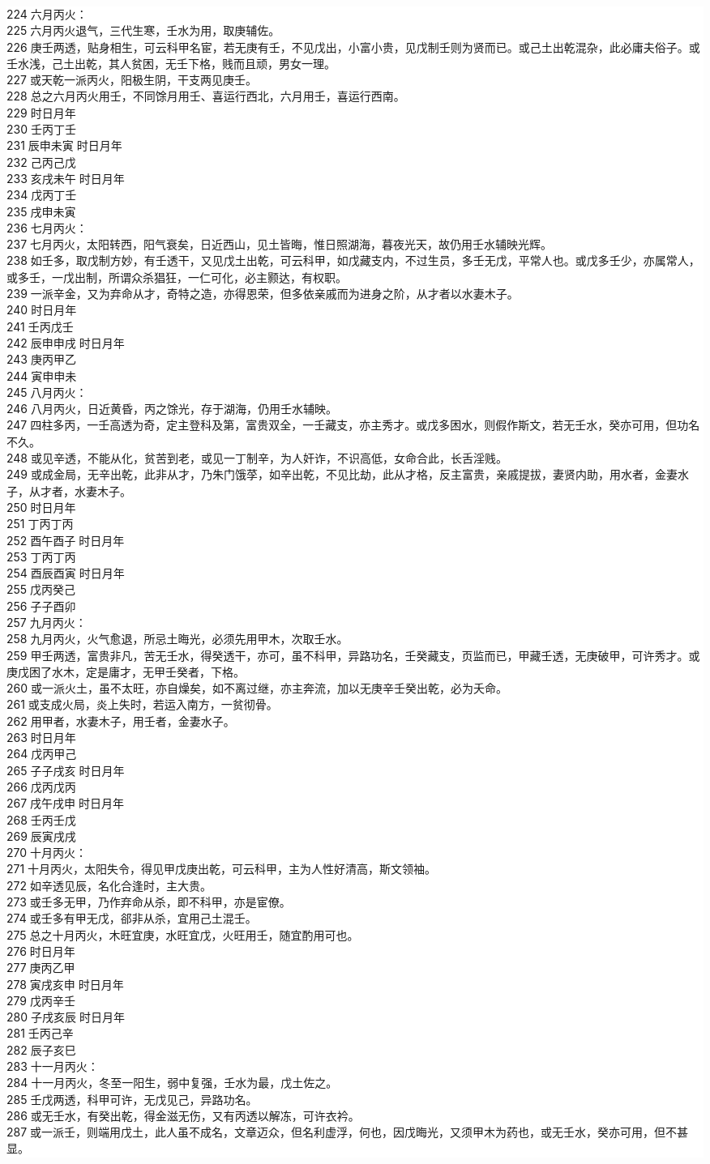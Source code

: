 224 六月丙火：  
225 六月丙火退气，三代生寒，壬水为用，取庚辅佐。  
226 庚壬两透，贴身相生，可云科甲名宦，若无庚有壬，不见戊出，小富小贵，见戊制壬则为贤而已。或己土出乾混杂，此必庸夫俗子。或壬水浅，己土出乾，其人贫困，无壬下格，贱而且顽，男女一理。  
227 或天乾一派丙火，阳极生阴，干支两见庚壬。  
228 总之六月丙火用壬，不同馀月用壬、喜运行西北，六月用壬，喜运行西南。  
229 时日月年  
230 壬丙丁壬  
231 辰申未寅 时日月年  
232 己丙己戊  
233 亥戌未午 时日月年  
234 戊丙丁壬  
235 戌申未寅  
236 七月丙火：  
237 七月丙火，太阳转西，阳气衰矣，日近西山，见土皆晦，惟日照湖海，暮夜光天，故仍用壬水辅映光辉。  
238 如壬多，取戊制方妙，有壬透干，又见戊土出乾，可云科甲，如戊藏支内，不过生员，多壬无戊，平常人也。或戊多壬少，亦属常人，或多壬，一戊出制，所谓众杀猖狂，一仁可化，必主颢达，有权职。  
239 一派辛金，又为弃命从才，奇特之造，亦得恩荣，但多依亲戚而为进身之阶，从才者以水妻木子。  
240 时日月年  
241 壬丙戊壬  
242 辰申申戌 时日月年  
243 庚丙甲乙  
244 寅申申未  
245 八月丙火：  
246 八月丙火，日近黄昏，丙之馀光，存于湖海，仍用壬水辅映。  
247 四柱多丙，一壬高透为奇，定主登科及第，富贵双全，一壬藏支，亦主秀才。或戊多困水，则假作斯文，若无壬水，癸亦可用，但功名不久。  
248 或见辛透，不能从化，贫苦到老，或见一丁制辛，为人奸诈，不识高低，女命合此，长舌淫贱。  
249 或成金局，无辛出乾，此非从才，乃朱门饿莩，如辛出乾，不见比劫，此从才格，反主富贵，亲戚提拔，妻贤内助，用水者，金妻水子，从才者，水妻木子。  
250 时日月年  
251 丁丙丁丙  
252 酉午酉子 时日月年  
253 丁丙丁丙  
254 酉辰酉寅 时日月年  
255 戊丙癸己  
256 子子酉卯  
257 九月丙火：  
258 九月丙火，火气愈退，所忌土晦光，必须先用甲木，次取壬水。  
259 甲壬两透，富贵非凡，苦无壬水，得癸透干，亦可，虽不科甲，异路功名，壬癸藏支，页监而已，甲藏壬透，无庚破甲，可许秀才。或庚戊困了水木，定是庸才，无甲壬癸者，下格。  
260 或一派火土，虽不太旺，亦自燥矣，如不离过继，亦主奔流，加以无庚辛壬癸出乾，必为夭命。  
261 或支成火局，炎上失时，若运入南方，一贫彻骨。  
262 用甲者，水妻木子，用壬者，金妻水子。  
263 时日月年  
264 戊丙甲己  
265 子子戌亥 时日月年  
266 戊丙戊丙  
267 戌午戌申 时日月年  
268 壬丙壬戊  
269 辰寅戌戌  
270 十月丙火：  
271 十月丙火，太阳失令，得见甲戊庚出乾，可云科甲，主为人性好清高，斯文领袖。  
272 如辛透见辰，名化合逢时，主大贵。  
273 或壬多无甲，乃作弃命从杀，即不科甲，亦是宦僚。  
274 或壬多有甲无戊，郤非从杀，宜用己土混壬。  
275 总之十月丙火，木旺宜庚，水旺宜戊，火旺用壬，随宜酌用可也。  
276 时日月年  
277 庚丙乙甲  
278 寅戌亥申 时日月年  
279 戊丙辛壬  
280 子戌亥辰 时日月年  
281 壬丙己辛  
282 辰子亥巳  
283 十一月丙火：  
284 十一月丙火，冬至一阳生，弱中复强，壬水为最，戊土佐之。  
285 壬戊两透，科甲可许，无戊见己，异路功名。  
286 或无壬水，有癸出乾，得金滋无伤，又有丙透以解冻，可许衣衿。  
287 或一派壬，则端用戊土，此人虽不成名，文章迈众，但名利虚浮，何也，因戊晦光，又须甲木为药也，或无壬水，癸亦可用，但不甚显。  